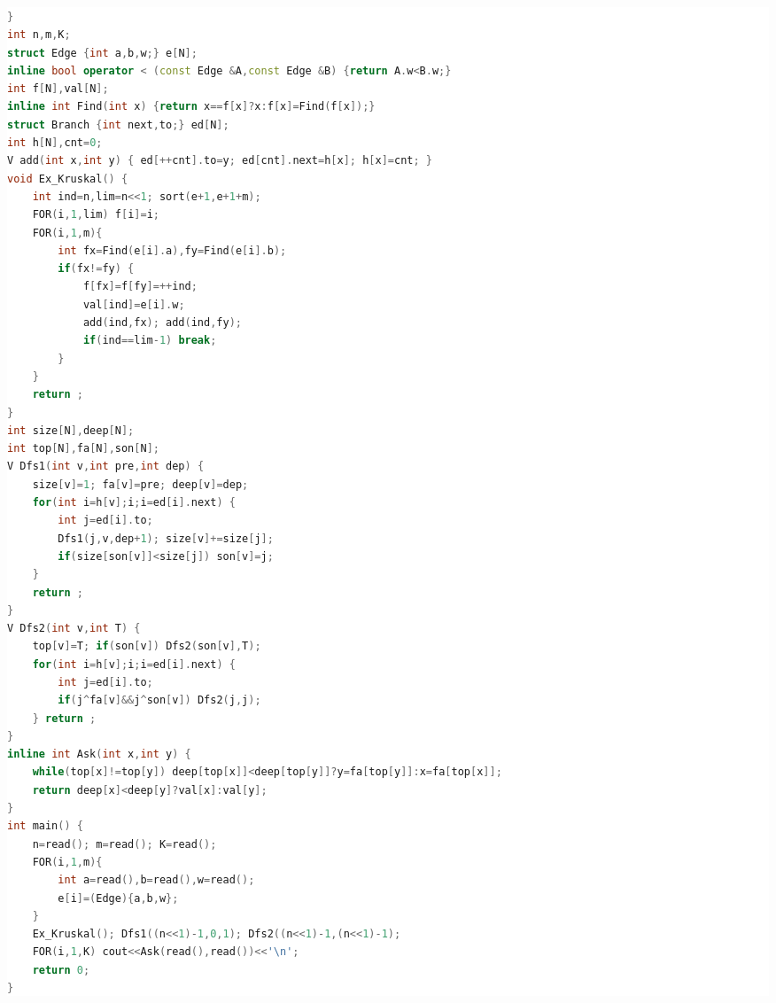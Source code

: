 ```cpp
}
int n,m,K;
struct Edge {int a,b,w;} e[N];
inline bool operator < (const Edge &A,const Edge &B) {return A.w<B.w;}
int f[N],val[N];
inline int Find(int x) {return x==f[x]?x:f[x]=Find(f[x]);}
struct Branch {int next,to;} ed[N];
int h[N],cnt=0;
V add(int x,int y) { ed[++cnt].to=y; ed[cnt].next=h[x]; h[x]=cnt; }
void Ex_Kruskal() {
    int ind=n,lim=n<<1; sort(e+1,e+1+m);
	FOR(i,1,lim) f[i]=i;
	FOR(i,1,m){
        int fx=Find(e[i].a),fy=Find(e[i].b);
        if(fx!=fy) {
            f[fx]=f[fy]=++ind;
            val[ind]=e[i].w;
            add(ind,fx); add(ind,fy);
            if(ind==lim-1) break;
        }
    } 
	return ;
}
int size[N],deep[N];
int top[N],fa[N],son[N];
V Dfs1(int v,int pre,int dep) {
    size[v]=1; fa[v]=pre; deep[v]=dep;
    for(int i=h[v];i;i=ed[i].next) {
        int j=ed[i].to;
        Dfs1(j,v,dep+1); size[v]+=size[j];
        if(size[son[v]]<size[j]) son[v]=j;
    } 
	return ;
}
V Dfs2(int v,int T) {
    top[v]=T; if(son[v]) Dfs2(son[v],T);
    for(int i=h[v];i;i=ed[i].next) {
        int j=ed[i].to;
        if(j^fa[v]&&j^son[v]) Dfs2(j,j); 
    } return ;
}
inline int Ask(int x,int y) {
    while(top[x]!=top[y]) deep[top[x]]<deep[top[y]]?y=fa[top[y]]:x=fa[top[x]];
    return deep[x]<deep[y]?val[x]:val[y];
}
int main() {
    n=read(); m=read(); K=read();
	FOR(i,1,m){
        int a=read(),b=read(),w=read();
        e[i]=(Edge){a,b,w};
    }
    Ex_Kruskal(); Dfs1((n<<1)-1,0,1); Dfs2((n<<1)-1,(n<<1)-1);
	FOR(i,1,K) cout<<Ask(read(),read())<<'\n';
    return 0;
}
```
